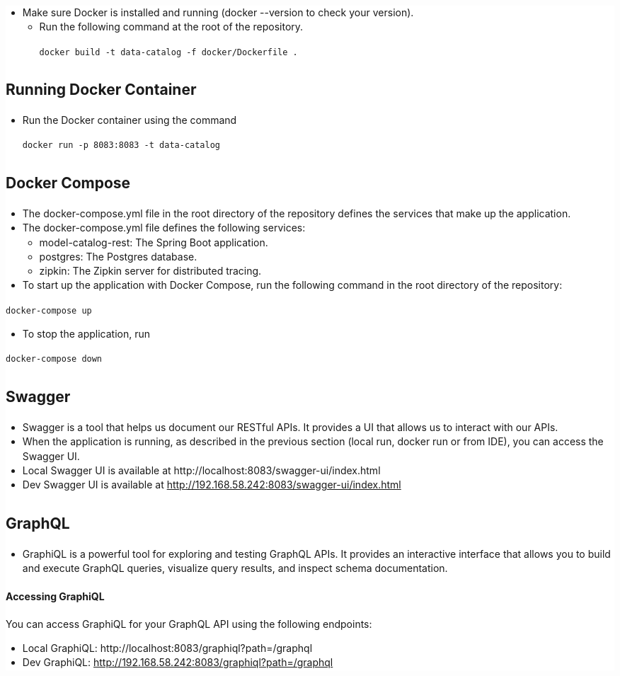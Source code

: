 * Make sure Docker is installed and running (docker --version to check your version).
  * Run the following command at the root of the repository.
    ```
    docker build -t data-catalog -f docker/Dockerfile .
    ```

## Running Docker Container ##
* Run the Docker container using the command 
    ```
    docker run -p 8083:8083 -t data-catalog
    ```

## Docker Compose ##
* The docker-compose.yml file in the root directory of the repository defines the services that make up the application.
* The docker-compose.yml file defines the following services:
  * model-catalog-rest: The Spring Boot application.
  * postgres: The Postgres database.
  * zipkin: The Zipkin server for distributed tracing.
* To start up the application with Docker Compose, run the following command in the root directory of the repository: 
```
docker-compose up
```

* To stop the application, run 
```
docker-compose down
```

## Swagger ##
* Swagger is a tool that helps us document our RESTful APIs. It provides a UI that allows us to interact with our APIs.
* When the application is running, as described in the previous section (local run, docker run or from IDE), you can 
access the Swagger UI.
* Local Swagger UI is available at http://localhost:8083/swagger-ui/index.html
* Dev Swagger UI is available at http://192.168.58.242:8083/swagger-ui/index.html

## GraphQL ##

* GraphiQL is a powerful tool for exploring and testing GraphQL APIs. It provides an interactive interface that allows you to build and execute GraphQL queries, visualize query results, and inspect schema documentation.

#### Accessing GraphiQL
You can access GraphiQL for your GraphQL API using the following endpoints:

* Local GraphiQL: http://localhost:8083/graphiql?path=/graphql
* Dev GraphiQL: http://192.168.58.242:8083/graphiql?path=/graphql
